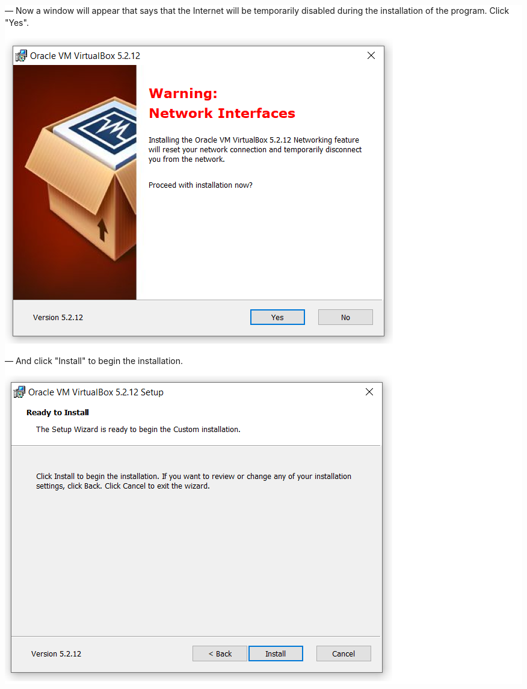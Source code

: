 — Now a window will appear that says that the Internet will be temporarily disabled during the installation of the program. Click "Yes".

![](images/fig-4.png)

— And click "Install" to begin the installation.

![](images/fig-5.png)
